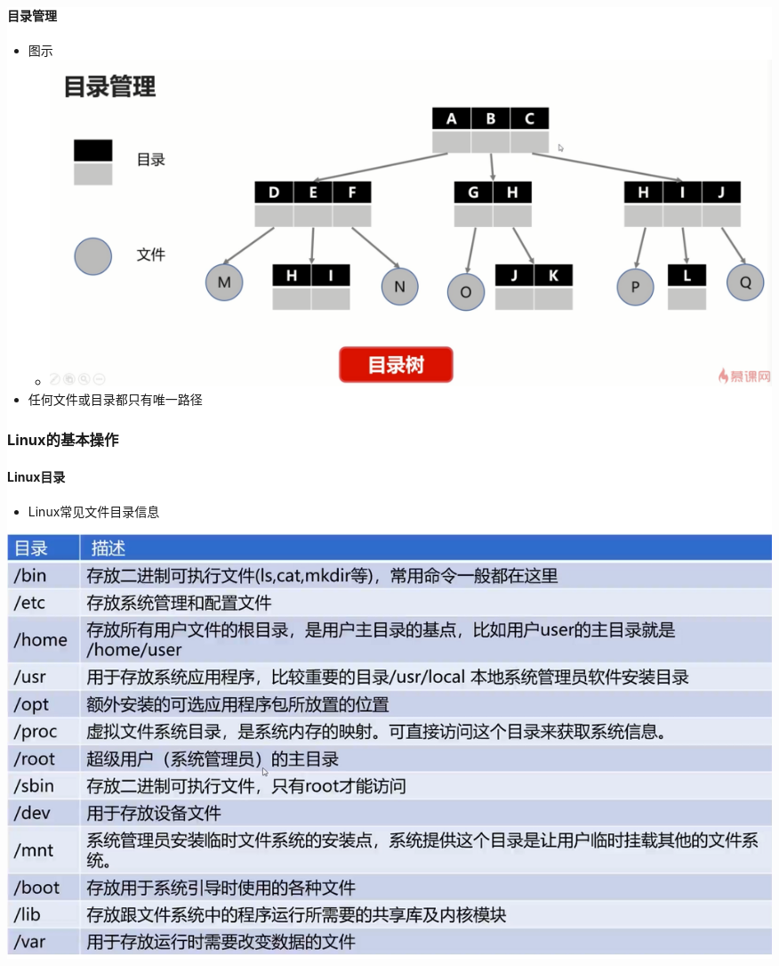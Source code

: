 #### 目录管理

-   图示
    -   ![1572831288322](pics/1572831288322.png)
-   任何文件或目录都只有唯一路径

### Linux的基本操作

#### Linux目录

-   Linux常见文件目录信息

![1572833075681](pics/1572833075681.png)

